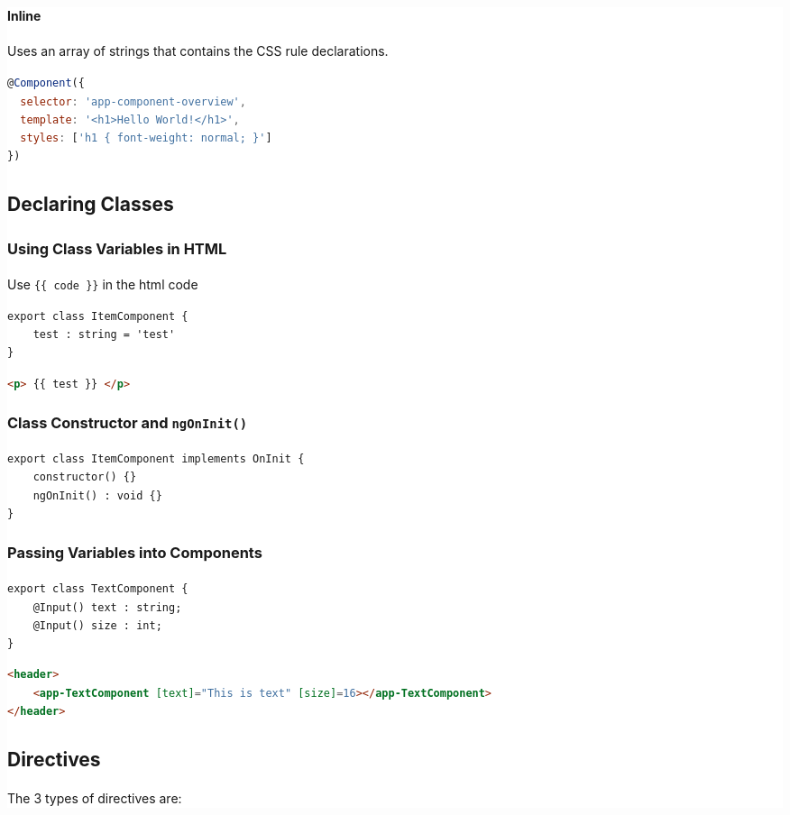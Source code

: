 #### Inline

Uses an array of strings that contains the CSS rule declarations.

```js
@Component({
  selector: 'app-component-overview',
  template: '<h1>Hello World!</h1>',
  styles: ['h1 { font-weight: normal; }']
})
```

## Declaring Classes

### Using Class Variables in HTML

Use `{{ code }}` in the html code

```tsx
export class ItemComponent {
    test : string = 'test'
}
```

```html
<p> {{ test }} </p>
```

### Class Constructor and `ngOnInit()`

```tsx
export class ItemComponent implements OnInit {
    constructor() {}
    ngOnInit() : void {}
}
```

### Passing Variables into Components

```tsx
export class TextComponent {
    @Input() text : string;
    @Input() size : int;
}
```

```html
<header>
	<app-TextComponent [text]="This is text" [size]=16></app-TextComponent>
</header>
```

## Directives

The 3 types of directives are:
